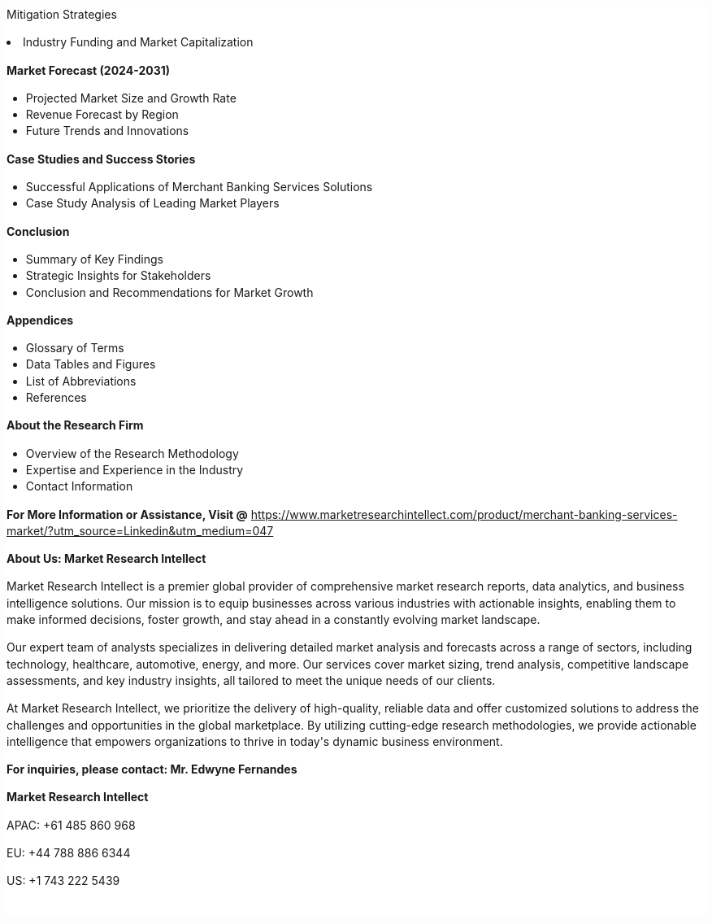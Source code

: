 Mitigation Strategies</li><li>Industry Funding and Market Capitalization</li></ul><p><strong>Market Forecast (2024-2031)</strong></p><ul><li>Projected Market Size and Growth Rate</li><li>Revenue Forecast by Region</li><li>Future Trends and Innovations</li></ul><p><strong>Case Studies and Success Stories</strong></p><ul><li>Successful Applications of Merchant Banking Services Solutions</li><li>Case Study Analysis of Leading Market Players</li></ul><p><strong>Conclusion</strong></p><ul><li>Summary of Key Findings</li><li>Strategic Insights for Stakeholders</li><li>Conclusion and Recommendations for Market Growth</li></ul><p><strong>Appendices</strong></p><ul><li>Glossary of Terms</li><li>Data Tables and Figures</li><li>List of Abbreviations</li><li>References</li></ul><p><strong>About the Research Firm</strong></p><ul><li>Overview of the Research Methodology</li><li>Expertise and Experience in the Industry</li><li>Contact Information</li></ul></div><div class="article-main__content" data-test-id="publishing-text-block"><p><span class="font-[700]"><strong>For More Information or Assistance, Visit @</strong>&nbsp;<a href="https://www.marketresearchintellect.com/product/merchant-banking-services-market/?utm_source=Linkedin&utm_medium=047">https://www.marketresearchintellect.com/product/merchant-banking-services-market/?utm_source=Linkedin&utm_medium=047</a></span></p><p><strong>About Us: Market Research Intellect</strong></p><p>Market Research Intellect is a premier global provider of comprehensive market research reports, data analytics, and business intelligence solutions. Our mission is to equip businesses across various industries with actionable insights, enabling them to make informed decisions, foster growth, and stay ahead in a constantly evolving market landscape.</p><p>Our expert team of analysts specializes in delivering detailed market analysis and forecasts across a range of sectors, including technology, healthcare, automotive, energy, and more. Our services cover market sizing, trend analysis, competitive landscape assessments, and key industry insights, all tailored to meet the unique needs of our clients.</p><p>At Market Research Intellect, we prioritize the delivery of high-quality, reliable data and offer customized solutions to address the challenges and opportunities in the global marketplace. By utilizing cutting-edge research methodologies, we provide actionable intelligence that empowers organizations to thrive in today's dynamic business environment.</p><p><strong>For inquiries, please contact: Mr. Edwyne Fernandes</strong></p><p><strong>Market Research Intellect</strong></p><p>APAC: +61 485 860 968</p><p>EU: +44 788 886 6344</p><p>US: +1 743 222 5439</p></div><div class="article-main__content" data-test-id="publishing-text-block">&nbsp;</div>
